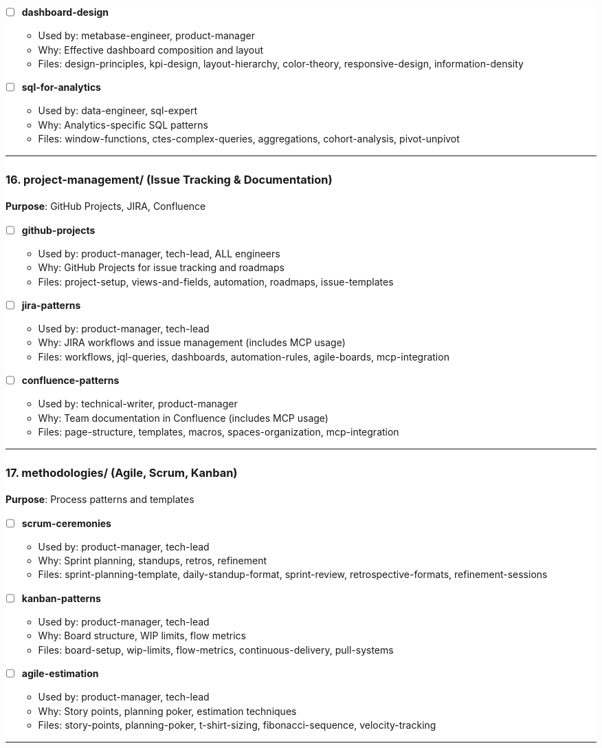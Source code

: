 - [ ] **dashboard-design**
  - Used by: metabase-engineer, product-manager
  - Why: Effective dashboard composition and layout
  - Files: design-principles, kpi-design, layout-hierarchy, color-theory, responsive-design, information-density

- [ ] **sql-for-analytics**
  - Used by: data-engineer, sql-expert
  - Why: Analytics-specific SQL patterns
  - Files: window-functions, ctes-complex-queries, aggregations, cohort-analysis, pivot-unpivot

---

### 16. project-management/ (Issue Tracking & Documentation)

**Purpose**: GitHub Projects, JIRA, Confluence

- [ ] **github-projects**
  - Used by: product-manager, tech-lead, ALL engineers
  - Why: GitHub Projects for issue tracking and roadmaps
  - Files: project-setup, views-and-fields, automation, roadmaps, issue-templates

- [ ] **jira-patterns**
  - Used by: product-manager, tech-lead
  - Why: JIRA workflows and issue management (includes MCP usage)
  - Files: workflows, jql-queries, dashboards, automation-rules, agile-boards, mcp-integration

- [ ] **confluence-patterns**
  - Used by: technical-writer, product-manager
  - Why: Team documentation in Confluence (includes MCP usage)
  - Files: page-structure, templates, macros, spaces-organization, mcp-integration

---

### 17. methodologies/ (Agile, Scrum, Kanban)

**Purpose**: Process patterns and templates

- [ ] **scrum-ceremonies**
  - Used by: product-manager, tech-lead
  - Why: Sprint planning, standups, retros, refinement
  - Files: sprint-planning-template, daily-standup-format, sprint-review, retrospective-formats, refinement-sessions

- [ ] **kanban-patterns**
  - Used by: product-manager, tech-lead
  - Why: Board structure, WIP limits, flow metrics
  - Files: board-setup, wip-limits, flow-metrics, continuous-delivery, pull-systems

- [ ] **agile-estimation**
  - Used by: product-manager, tech-lead
  - Why: Story points, planning poker, estimation techniques
  - Files: story-points, planning-poker, t-shirt-sizing, fibonacci-sequence, velocity-tracking

---

